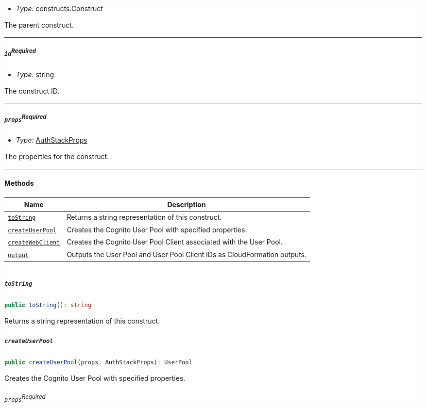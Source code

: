 - *Type:* constructs.Construct

The parent construct.

---

##### `id`<sup>Required</sup> <a name="id" id="auth-user-confirm-signup.CognitoConstruct.Initializer.parameter.id"></a>

- *Type:* string

The construct ID.

---

##### `props`<sup>Required</sup> <a name="props" id="auth-user-confirm-signup.CognitoConstruct.Initializer.parameter.props"></a>

- *Type:* <a href="#auth-user-confirm-signup.AuthStackProps">AuthStackProps</a>

The properties for the construct.

---

#### Methods <a name="Methods" id="Methods"></a>

| **Name** | **Description** |
| --- | --- |
| <code><a href="#auth-user-confirm-signup.CognitoConstruct.toString">toString</a></code> | Returns a string representation of this construct. |
| <code><a href="#auth-user-confirm-signup.CognitoConstruct.createUserPool">createUserPool</a></code> | Creates the Cognito User Pool with specified properties. |
| <code><a href="#auth-user-confirm-signup.CognitoConstruct.createWebClient">createWebClient</a></code> | Creates the Cognito User Pool Client associated with the User Pool. |
| <code><a href="#auth-user-confirm-signup.CognitoConstruct.output">output</a></code> | Outputs the User Pool and User Pool Client IDs as CloudFormation outputs. |

---

##### `toString` <a name="toString" id="auth-user-confirm-signup.CognitoConstruct.toString"></a>

```typescript
public toString(): string
```

Returns a string representation of this construct.

##### `createUserPool` <a name="createUserPool" id="auth-user-confirm-signup.CognitoConstruct.createUserPool"></a>

```typescript
public createUserPool(props: AuthStackProps): UserPool
```

Creates the Cognito User Pool with specified properties.

###### `props`<sup>Required</sup> <a name="props" id="auth-user-confirm-signup.CognitoConstruct.createUserPool.parameter.props"></a>
